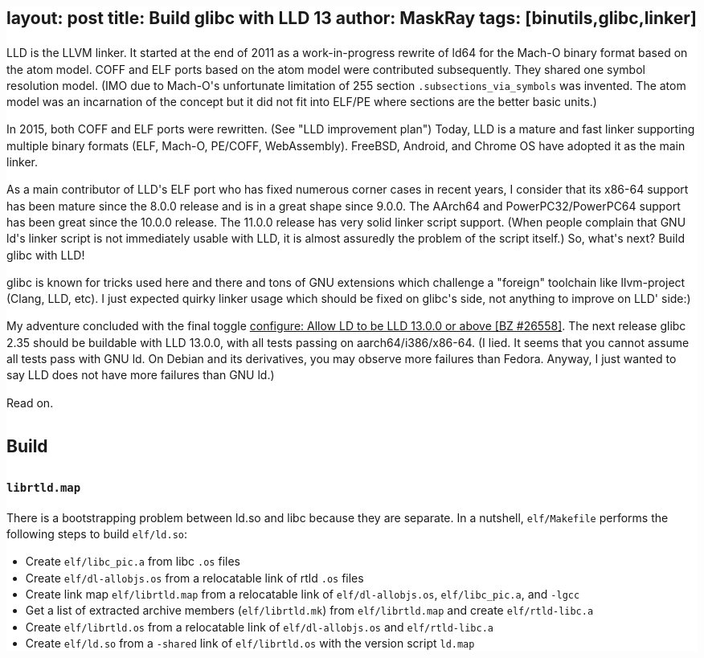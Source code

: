 layout: post
title: Build glibc with LLD 13
author: MaskRay
tags: [binutils,glibc,linker]
---

LLD is the LLVM linker.
It started at the end of 2011 as a work-in-progress rewrite of ld64 for the Mach-O binary format based on the atom model.
COFF and ELF ports based on the atom model were contributed subsequently.
They shared one symbol resolution model.
(IMO due to Mach-O's unfortunate limitation of 255 section `.subsections_via_symbols` was invented. The atom model was an incarnation of the concept but it did not fit into ELF/PE where sections are the better basic units.)

In 2015, both COFF and ELF ports were rewritten. (See "LLD improvement plan")
Today, LLD is a mature and fast linker supporting multiple binary formats (ELF, Mach-O, PE/COFF, WebAssembly).
FreeBSD, Android, and Chrome OS have adopted it as the main linker.

As a main contributor of LLD's ELF port who has fixed numerous corner cases in recent years, I consider that its x86-64 support has been mature since the 8.0.0 release and is in a great shape since 9.0.0.
The AArch64 and PowerPC32/PowerPC64 support has been great since the 10.0.0 release.
The 11.0.0 release has very solid linker script support. (When people complain that GNU ld's linker script is not immediately usable with LLD, it is almost assuredly the problem of the script itself.)
So, what's next? Build glibc with LLD!



glibc is known for tricks used here and there and tons of GNU extensions which challenge a "foreign" toolchain like llvm-project (Clang, LLD, etc).
I just expected quirky linker usage which should be fixed on glibc's side, not anything to improve on LLD' side:)

My adventure concluded with the final toggle [configure: Allow LD to be LLD 13.0.0 or above [BZ #26558]](https://sourceware.org/git/?p=glibc.git;a=commit;h=224edada607ebc6aaa1aadaae423128fae7880df).
The next release glibc 2.35 should be buildable with LLD 13.0.0, with all tests passing on aarch64/i386/x86-64.
(I lied. It seems that you cannot assume all tests pass with GNU ld. On Debian and its derivatives, you may observe more failures than Fedora. Anyway, I just wanted to say LLD does not have more failures than GNU ld.)

Read on.

## Build

### `librtld.map`

There is a bootstrapping problem between ld.so and libc because they are separate.
In a nutshell, `elf/Makefile` performs the following steps to build `elf/ld.so`:

* Create `elf/libc_pic.a` from libc `.os` files
* Create `elf/dl-allobjs.os` from a relocatable link of rtld `.os` files
* Create link map `elf/librtld.map` from a relocatable link of `elf/dl-allobjs.os`, `elf/libc_pic.a`, and `-lgcc`
* Get a list of extracted archive members (`elf/librtld.mk`) from `elf/librtld.map` and create `elf/rtld-libc.a`
* Create `elf/librtld.os` from a relocatable link of `elf/dl-allobjs.os` and `elf/rtld-libc.a`
* Create `elf/ld.so` from a `-shared` link of `elf/librtld.os` with the version script `ld.map`
